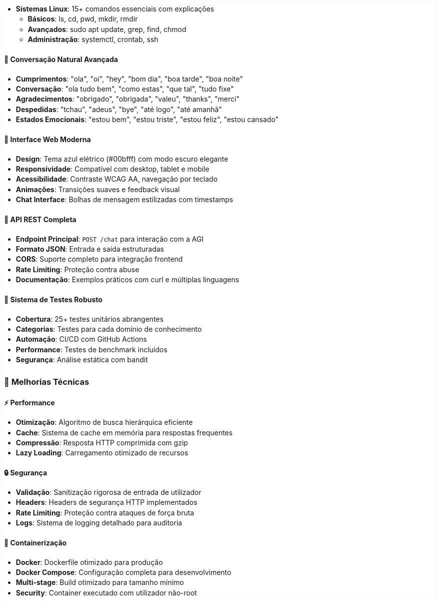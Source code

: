 - **Sistemas Linux**: 15+ comandos essenciais com explicações
  - **Básicos**: ls, cd, pwd, mkdir, rmdir
  - **Avançados**: sudo apt update, grep, find, chmod
  - **Administração**: systemctl, crontab, ssh

#### 💬 **Conversação Natural Avançada**
- **Cumprimentos**: "ola", "oi", "hey", "bom dia", "boa tarde", "boa noite"
- **Conversação**: "ola tudo bem", "como estas", "que tal", "tudo fixe"
- **Agradecimentos**: "obrigado", "obrigada", "valeu", "thanks", "merci"
- **Despedidas**: "tchau", "adeus", "bye", "até logo", "até amanhã"
- **Estados Emocionais**: "estou bem", "estou triste", "estou feliz", "estou cansado"

#### 🎨 **Interface Web Moderna**
- **Design**: Tema azul elétrico (#00bfff) com modo escuro elegante
- **Responsividade**: Compatível com desktop, tablet e mobile
- **Acessibilidade**: Contraste WCAG AA, navegação por teclado
- **Animações**: Transições suaves e feedback visual
- **Chat Interface**: Bolhas de mensagem estilizadas com timestamps

#### 🔌 **API REST Completa**
- **Endpoint Principal**: `POST /chat` para interação com a AGI
- **Formato JSON**: Entrada e saída estruturadas
- **CORS**: Suporte completo para integração frontend
- **Rate Limiting**: Proteção contra abuse
- **Documentação**: Exemplos práticos com curl e múltiplas linguagens

#### 🧪 **Sistema de Testes Robusto**
- **Cobertura**: 25+ testes unitários abrangentes
- **Categorias**: Testes para cada domínio de conhecimento
- **Automação**: CI/CD com GitHub Actions
- **Performance**: Testes de benchmark incluídos
- **Segurança**: Análise estática com bandit

### 🔧 **Melhorias Técnicas**

#### ⚡ **Performance**
- **Otimização**: Algoritmo de busca hierárquica eficiente
- **Cache**: Sistema de cache em memória para respostas frequentes
- **Compressão**: Resposta HTTP comprimida com gzip
- **Lazy Loading**: Carregamento otimizado de recursos

#### 🔒 **Segurança**
- **Validação**: Sanitização rigorosa de entrada de utilizador
- **Headers**: Headers de segurança HTTP implementados
- **Rate Limiting**: Proteção contra ataques de força bruta
- **Logs**: Sistema de logging detalhado para auditoria

#### 🐳 **Containerização**
- **Docker**: Dockerfile otimizado para produção
- **Docker Compose**: Configuração completa para desenvolvimento
- **Multi-stage**: Build otimizado para tamanho mínimo
- **Security**: Container executado com utilizador não-root

